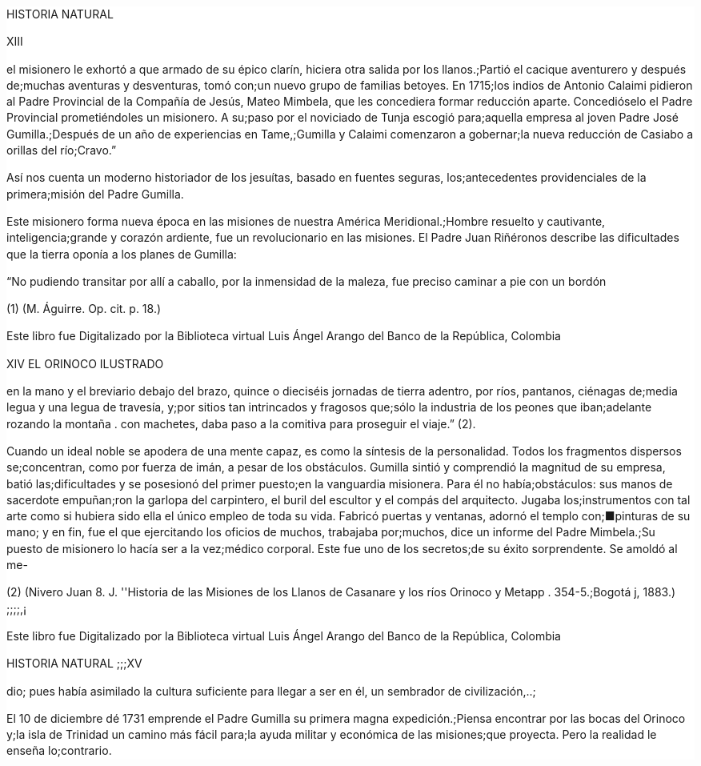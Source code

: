 HISTORIA NATURAL

XIII

  

el misionero le exhortó a que armado de su épico clarín, hiciera otra salida por los llanos.;Partió el cacique aventurero y después de;muchas aventuras y desventuras, tomó con;un nuevo grupo de familias betoyes. En 1715;los indios de Antonio Calaimi pidieron al Padre Provincial de la Compañía de Jesús, Mateo Mimbela, que les concediera formar reducción aparte. Concedióselo el Padre Provincial prometiéndoles un misionero. A su;paso por el noviciado de Tunja escogió para;aquella empresa al joven Padre José Gumilla.;Después de un año de experiencias en Tame,;Gumilla y Calaimi comenzaron a gobernar;la nueva reducción de Casiabo a orillas del río;Cravo.”

Así nos cuenta un moderno historiador de los jesuítas, basado en fuentes seguras, los;antecedentes providenciales de la primera;misión del Padre Gumilla.

Este misionero forma nueva época en las misiones de nuestra América Meridional.;Hombre resuelto y cautivante, inteligencia;grande y corazón ardiente, fue un revolucionario en las misiones. El Padre Juan Riñéronos describe las dificultades que la tierra oponía a los planes de Gumilla:

“No pudiendo transitar por allí a caballo, por la inmensidad de la maleza, fue preciso caminar a pie con un bordón

(1) (M. Águirre. Op. cit. p. 18.)

Este libro fue Digitalizado por la Biblioteca virtual Luis Ángel Arango del Banco de la República, Colombia

XIV EL ORINOCO ILUSTRADO

en la mano y el breviario debajo del brazo, quince o dieciséis jornadas de tierra adentro, por ríos, pantanos, ciénagas de;media legua y una legua de travesía, y;por sitios tan intrincados y fragosos que;sólo la industria de los peones que iban;adelante rozando la montaña . con machetes, daba paso a la comitiva para proseguir el viaje.” (2).

Cuando un ideal noble se apodera de una mente capaz, es como la síntesis de la personalidad. Todos los fragmentos dispersos se;concentran, como por fuerza de imán, a pesar de los obstáculos. Gumilla sintió y comprendió la magnitud de su empresa, batió las;dificultades y se posesionó del primer puesto;en la vanguardia misionera. Para él no había;obstáculos: sus manos de sacerdote empuñan;ron la garlopa del carpintero, el buril del escultor y el compás del arquitecto. Jugaba los;instrumentos con tal arte como si hubiera sido ella el único empleo de toda su vida. Fabricó puertas y ventanas, adornó el templo con;■pinturas de su mano; y en fin, fue el que ejercitando los oficios de muchos, trabajaba por;muchos, dice un informe del Padre Mimbela.;Su puesto de misionero lo hacía ser a la vez;médico corporal. Este fue uno de los secretos;de su éxito sorprendente. Se amoldó al me-

(2) (Nivero Juan 8. J. ''Historia de las Misiones de los Llanos de Casanare y los ríos Orinoco y Metapp . 354-5.;Bogotá j, 1883.) ;;;;,¡

Este libro fue Digitalizado por la Biblioteca virtual Luis Ángel Arango del Banco de la República, Colombia

HISTORIA NATURAL ;;;XV

dio; pues había asimilado la cultura suficiente para llegar a ser en él, un sembrador de civilización,..;

El 10 de diciembre dé 1731 emprende el Padre Gumilla su primera magna expedición.;Piensa encontrar por las bocas del Orinoco y;la isla de Trinidad un camino más fácil para;la ayuda militar y económica de las misiones;que proyecta. Pero la realidad le enseña lo;contrario.
